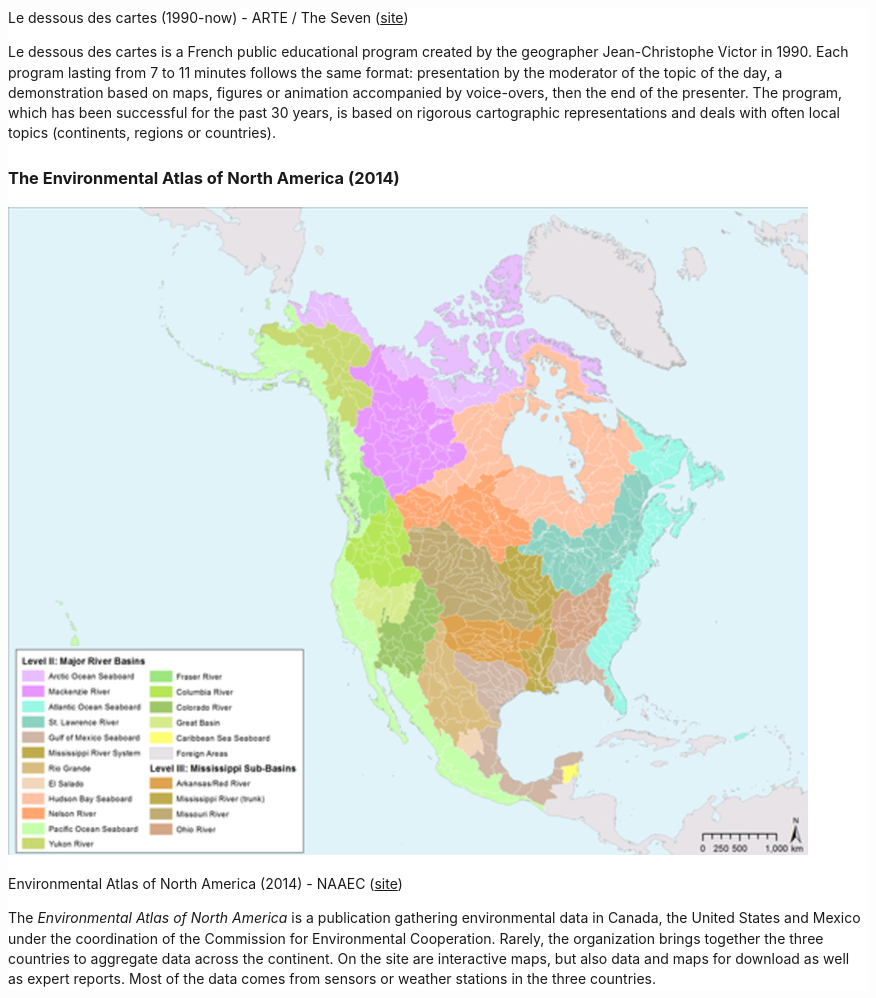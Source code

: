 Le dessous des cartes (1990-now) - ARTE / The Seven
([site](https://www.arte.tv/fr/videos/RC-014036/le-dessous-des-cartes/))

Le dessous des cartes is a French public educational program created by the geographer Jean-Christophe Victor in 1990. Each program lasting from 7
to 11 minutes follows the same format: presentation by the moderator of
the topic of the day, a demonstration based on maps, figures or
animation accompanied by voice-overs, then the end of the presenter. The
program, which has been successful for the past 30 years, is based on
rigorous cartographic representations and deals with often local topics
(continents, regions or countries).

### The Environmental Atlas of North America (2014)
![](./img/atlasRef/image2.png)

Environmental Atlas of North America (2014) - NAAEC
([site](http://cec.org/tools-and-resources/north-american-environmental-atlas))

The *Environmental Atlas of North America* is a publication gathering
environmental data in Canada, the United States and Mexico under the
coordination of the Commission for Environmental Cooperation. Rarely,
the organization brings together the three countries to aggregate data
across the continent. On the site are interactive maps, but also data
and maps for download as well as expert reports. Most of the data comes
from sensors or weather stations in the three countries.
